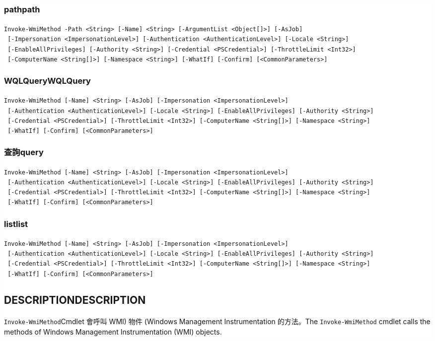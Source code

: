 ### <span data-ttu-id="29afb-109">path</span><span class="sxs-lookup"><span data-stu-id="29afb-109">path</span></span>

```
Invoke-WmiMethod -Path <String> [-Name] <String> [-ArgumentList <Object[]>] [-AsJob]
 [-Impersonation <ImpersonationLevel>] [-Authentication <AuthenticationLevel>] [-Locale <String>]
 [-EnableAllPrivileges] [-Authority <String>] [-Credential <PSCredential>] [-ThrottleLimit <Int32>]
 [-ComputerName <String[]>] [-Namespace <String>] [-WhatIf] [-Confirm] [<CommonParameters>]
```

### <span data-ttu-id="29afb-110">WQLQuery</span><span class="sxs-lookup"><span data-stu-id="29afb-110">WQLQuery</span></span>

```
Invoke-WmiMethod [-Name] <String> [-AsJob] [-Impersonation <ImpersonationLevel>]
 [-Authentication <AuthenticationLevel>] [-Locale <String>] [-EnableAllPrivileges] [-Authority <String>]
 [-Credential <PSCredential>] [-ThrottleLimit <Int32>] [-ComputerName <String[]>] [-Namespace <String>]
 [-WhatIf] [-Confirm] [<CommonParameters>]
```

### <span data-ttu-id="29afb-111">查詢</span><span class="sxs-lookup"><span data-stu-id="29afb-111">query</span></span>

```
Invoke-WmiMethod [-Name] <String> [-AsJob] [-Impersonation <ImpersonationLevel>]
 [-Authentication <AuthenticationLevel>] [-Locale <String>] [-EnableAllPrivileges] [-Authority <String>]
 [-Credential <PSCredential>] [-ThrottleLimit <Int32>] [-ComputerName <String[]>] [-Namespace <String>]
 [-WhatIf] [-Confirm] [<CommonParameters>]
```

### <span data-ttu-id="29afb-112">list</span><span class="sxs-lookup"><span data-stu-id="29afb-112">list</span></span>

```
Invoke-WmiMethod [-Name] <String> [-AsJob] [-Impersonation <ImpersonationLevel>]
 [-Authentication <AuthenticationLevel>] [-Locale <String>] [-EnableAllPrivileges] [-Authority <String>]
 [-Credential <PSCredential>] [-ThrottleLimit <Int32>] [-ComputerName <String[]>] [-Namespace <String>]
 [-WhatIf] [-Confirm] [<CommonParameters>]
```

## <span data-ttu-id="29afb-113">DESCRIPTION</span><span class="sxs-lookup"><span data-stu-id="29afb-113">DESCRIPTION</span></span>

<span data-ttu-id="29afb-114">`Invoke-WmiMethod`Cmdlet 會呼叫 WMI) 物件 (Windows Management Instrumentation 的方法。</span><span class="sxs-lookup"><span data-stu-id="29afb-114">The `Invoke-WmiMethod` cmdlet calls the methods of Windows Management Instrumentation (WMI) objects.</span></span>

